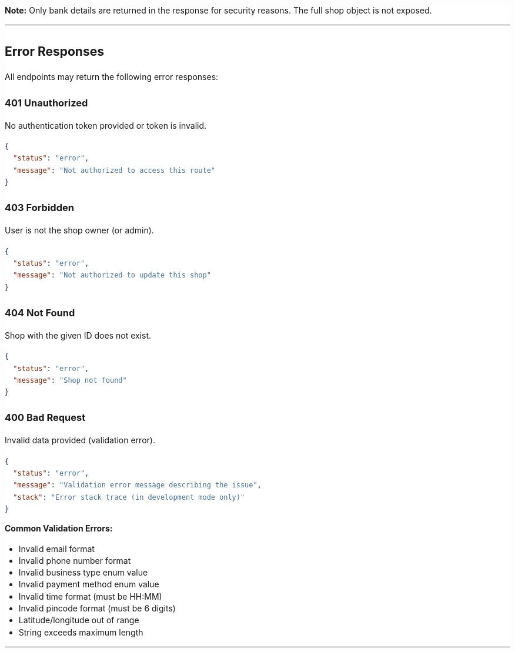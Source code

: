 ```json
```

**Note:** Only bank details are returned in the response for security reasons. The full shop object is not exposed.

---

## Error Responses

All endpoints may return the following error responses:

### 401 Unauthorized
No authentication token provided or token is invalid.

```json
{
  "status": "error",
  "message": "Not authorized to access this route"
}
```

### 403 Forbidden
User is not the shop owner (or admin).

```json
{
  "status": "error",
  "message": "Not authorized to update this shop"
}
```

### 404 Not Found
Shop with the given ID does not exist.

```json
{
  "status": "error",
  "message": "Shop not found"
}
```

### 400 Bad Request
Invalid data provided (validation error).

```json
{
  "status": "error",
  "message": "Validation error message describing the issue",
  "stack": "Error stack trace (in development mode only)"
}
```

**Common Validation Errors:**
- Invalid email format
- Invalid phone number format
- Invalid business type enum value
- Invalid payment method enum value
- Invalid time format (must be HH:MM)
- Invalid pincode format (must be 6 digits)
- Latitude/longitude out of range
- String exceeds maximum length

---